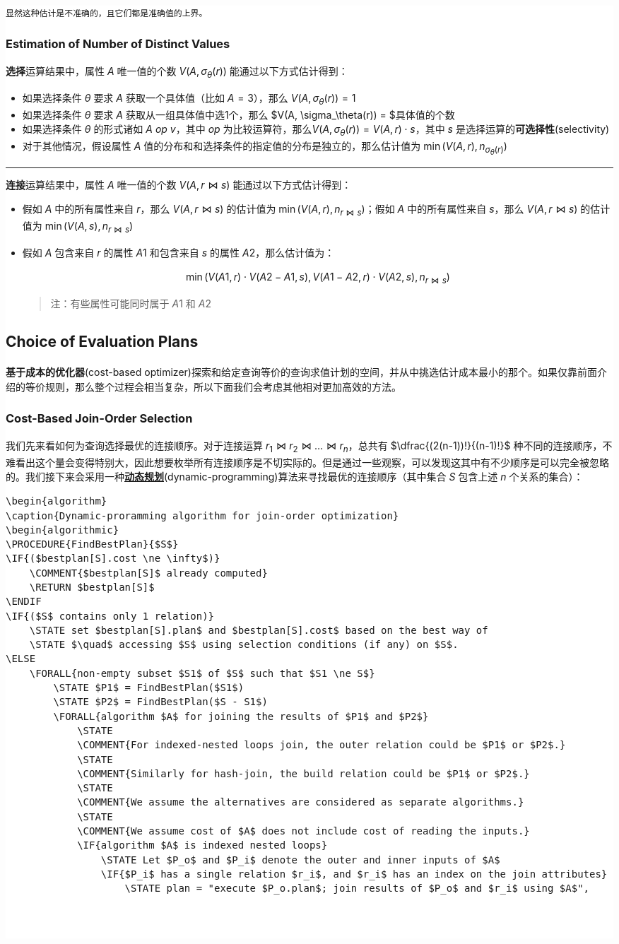     显然这种估计是不准确的，且它们都是准确值的上界。


### Estimation of Number of Distinct Values

**选择**运算结果中，属性 $A$ 唯一值的个数 $V(A, \sigma_\theta(r))$ 能通过以下方式估计得到：

- 如果选择条件 $\theta$ 要求 $A$ 获取一个具体值（比如 $A = 3$），那么 $V(A, \sigma_\theta(r)) = 1$
- 如果选择条件 $\theta$ 要求 $A$ 获取从一组具体值中选1个，那么 $V(A, \sigma_\theta(r)) = $具体值的个数
- 如果选择条件 $\theta$ 的形式诸如 $A\ op\ v$，其中 $op$ 为比较运算符，那么$V(A, \sigma_\theta(r)) = V(A, r) \cdot s$，其中 $s$ 是选择运算的**可选择性**(selectivity)
- 对于其他情况，假设属性 $A$ 值的分布和和选择条件的指定值的分布是独立的，那么估计值为 $\min(V(A, r), n_{\sigma_\theta(r)})$

---
**连接**运算结果中，属性 $A$ 唯一值的个数 $V(A, r \bowtie s)$ 能通过以下方式估计得到：

- 假如 $A$ 中的所有属性来自 $r$，那么 $V(A, r \bowtie s)$ 的估计值为 $\min(V(A, r), n_{r \bowtie s})$；假如 $A$ 中的所有属性来自 $s$，那么 $V(A, r \bowtie s)$ 的估计值为 $\min(V(A, s), n_{r \bowtie s})$
- 假如 $A$ 包含来自 $r$ 的属性 $A1$ 和包含来自 $s$ 的属性 $A2$，那么估计值为：

    $$
    \min(V(A1, r) \cdot V(A2 - A1, s), V(A1 - A2, r) \cdot V(A2, s), n_{r \bowtie s})
    $$

    >注：有些属性可能同时属于 $A1$ 和 $A2$


## Choice of Evaluation Plans

**基于成本的优化器**(cost-based optimizer)探索和给定查询等价的查询求值计划的空间，并从中挑选估计成本最小的那个。如果仅靠前面介绍的等价规则，那么整个过程会相当复杂，所以下面我们会考虑其他相对更加高效的方法。


### Cost-Based Join-Order Selection

我们先来看如何为查询选择最优的连接顺序。对于连接运算 $r_1 \bowtie r_2 \bowtie \dots \bowtie r_n$，总共有 $\dfrac{(2(n-1))!}{(n-1)!}$ 种不同的连接顺序，不难看出这个量会变得特别大，因此想要枚举所有连接顺序是不切实际的。但是通过一些观察，可以发现这其中有不少顺序是可以完全被忽略的。我们接下来会采用一种[**动态规划**](../../algorithms/ads/8.md)(dynamic-programming)算法来寻找最优的连接顺序（其中集合 $S$ 包含上述 $n$ 个关系的集合）：

<pre class="pseudocode" lineNumber="true">
\begin{algorithm}
\caption{Dynamic-proramming algorithm for join-order optimization}
\begin{algorithmic}
\PROCEDURE{FindBestPlan}{$S$}
\IF{($bestplan[S].cost \ne \infty$)}
    \COMMENT{$bestplan[S]$ already computed}
    \RETURN $bestplan[S]$
\ENDIF
\IF{($S$ contains only 1 relation)}
    \STATE set $bestplan[S].plan$ and $bestplan[S].cost$ based on the best way of
    \STATE $\quad$ accessing $S$ using selection conditions (if any) on $S$.
\ELSE
    \FORALL{non-empty subset $S1$ of $S$ such that $S1 \ne S$}
        \STATE $P1$ = FindBestPlan($S1$)
        \STATE $P2$ = FindBestPlan($S - S1$)
        \FORALL{algorithm $A$ for joining the results of $P1$ and $P2$}
            \STATE 
            \COMMENT{For indexed-nested loops join, the outer relation could be $P1$ or $P2$.}
            \STATE
            \COMMENT{Similarly for hash-join, the build relation could be $P1$ or $P2$.}
            \STATE
            \COMMENT{We assume the alternatives are considered as separate algorithms.}
            \STATE
            \COMMENT{We assume cost of $A$ does not include cost of reading the inputs.}
            \IF{algorithm $A$ is indexed nested loops}
                \STATE Let $P_o$ and $P_i$ denote the outer and inner inputs of $A$
                \IF{$P_i$ has a single relation $r_i$, and $r_i$ has an index on the join attributes}
                    \STATE plan = "execute $P_o.plan$; join results of $P_o$ and $r_i$ using $A$",